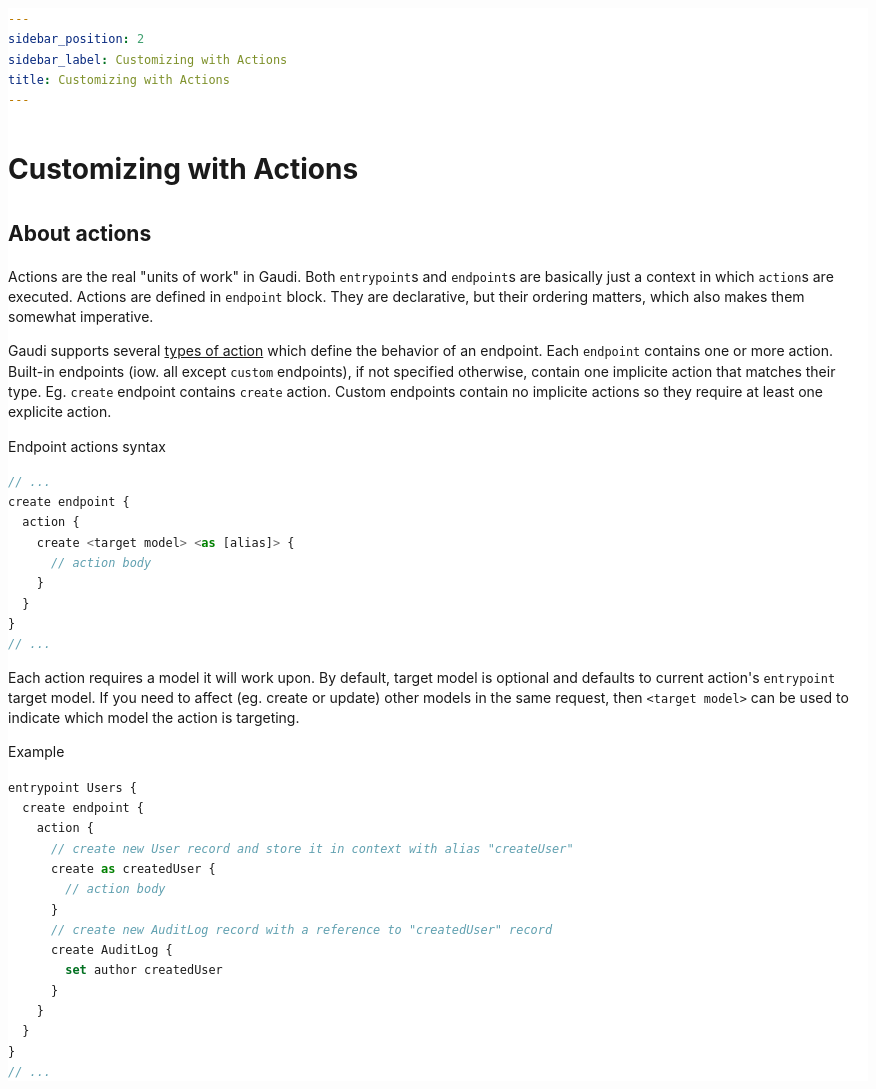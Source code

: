```yaml
---
sidebar_position: 2
sidebar_label: Customizing with Actions
title: Customizing with Actions
---
```


# Customizing with Actions

## About actions

Actions are the real "units of work" in Gaudi. Both `entrypoint`s and `endpoint`s are basically just a context in which `action`s are executed. Actions are defined in `endpoint` block. They are declarative, but their ordering matters, which also makes them somewhat imperative.

Gaudi supports several [types of action](#types-of-actions) which define the behavior of an endpoint. Each `endpoint` contains one or more action. Built-in endpoints (iow. all except `custom` endpoints), if not specified otherwise, contain one implicite action that matches their type. Eg. `create` endpoint contains `create` action. Custom endpoints contain no implicite actions so they require at least one explicite action.

Endpoint actions syntax

```js
// ...
create endpoint {
  action {
    create <target model> <as [alias]> {
      // action body
    }
  }
}
// ...
```

Each action requires a model it will work upon. By default, target model is optional and defaults to current action's `entrypoint` target model. If you need to affect (eg. create or update) other models in the same request, then `<target model>` can be used to indicate which model the action is targeting.

Example

```js
entrypoint Users {
  create endpoint {
    action {
      // create new User record and store it in context with alias "createUser"
      create as createdUser {
        // action body
      }
      // create new AuditLog record with a reference to "createdUser" record
      create AuditLog {
        set author createdUser
      }
    }
  }
}
// ...
```
